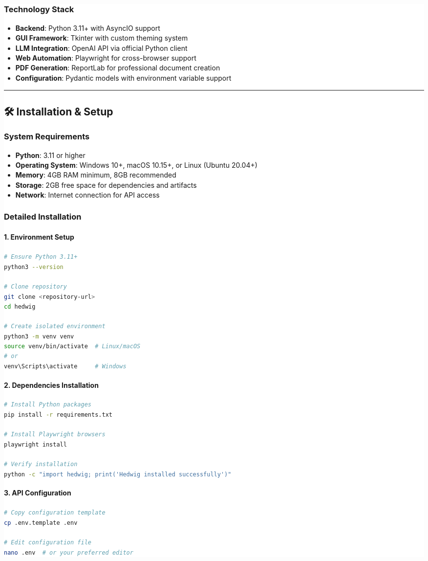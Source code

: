 ### **Technology Stack**
- **Backend**: Python 3.11+ with AsyncIO support
- **GUI Framework**: Tkinter with custom theming system
- **LLM Integration**: OpenAI API via official Python client
- **Web Automation**: Playwright for cross-browser support
- **PDF Generation**: ReportLab for professional document creation
- **Configuration**: Pydantic models with environment variable support

---

## 🛠 **Installation & Setup**

### **System Requirements**
- **Python**: 3.11 or higher
- **Operating System**: Windows 10+, macOS 10.15+, or Linux (Ubuntu 20.04+)
- **Memory**: 4GB RAM minimum, 8GB recommended
- **Storage**: 2GB free space for dependencies and artifacts
- **Network**: Internet connection for API access

### **Detailed Installation**

#### **1. Environment Setup**
```bash
# Ensure Python 3.11+
python3 --version

# Clone repository
git clone <repository-url>
cd hedwig

# Create isolated environment
python3 -m venv venv
source venv/bin/activate  # Linux/macOS
# or
venv\Scripts\activate     # Windows
```

#### **2. Dependencies Installation**
```bash
# Install Python packages
pip install -r requirements.txt

# Install Playwright browsers
playwright install

# Verify installation
python -c "import hedwig; print('Hedwig installed successfully')"
```

#### **3. API Configuration**
```bash
# Copy configuration template
cp .env.template .env

# Edit configuration file
nano .env  # or your preferred editor
```
